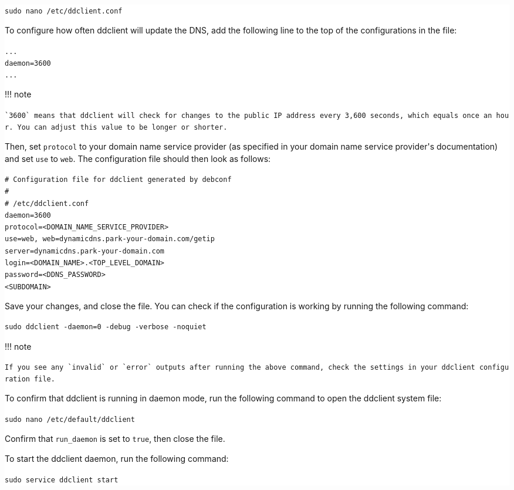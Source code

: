 ```console
sudo nano /etc/ddclient.conf
```

To configure how often ddclient will update the DNS, add the following line to the top of the configurations in the file:

```console
...
daemon=3600
...
```

!!! note

    `3600` means that ddclient will check for changes to the public IP address every 3,600 seconds, which equals once an hour. You can adjust this value to be longer or shorter.

Then, set `protocol` to your domain name service provider (as specified in your domain name service provider's documentation) and set `use` to `web`. The configuration file should then look as follows:

```console
# Configuration file for ddclient generated by debconf
#
# /etc/ddclient.conf
daemon=3600
protocol=<DOMAIN_NAME_SERVICE_PROVIDER>
use=web, web=dynamicdns.park-your-domain.com/getip
server=dynamicdns.park-your-domain.com
login=<DOMAIN_NAME>.<TOP_LEVEL_DOMAIN>
password=<DDNS_PASSWORD>
<SUBDOMAIN>
```

Save your changes, and close the file. You can check if the configuration is working by running the following command:

```console
sudo ddclient -daemon=0 -debug -verbose -noquiet
```

!!! note

    If you see any `invalid` or `error` outputs after running the above command, check the settings in your ddclient configuration file.

To confirm that ddclient is running in daemon mode, run the following command to open the ddclient system file:

```console
sudo nano /etc/default/ddclient
```

Confirm that `run_daemon` is set to `true`, then close the file.

To start the ddclient daemon, run the following command:

```console
sudo service ddclient start
```
